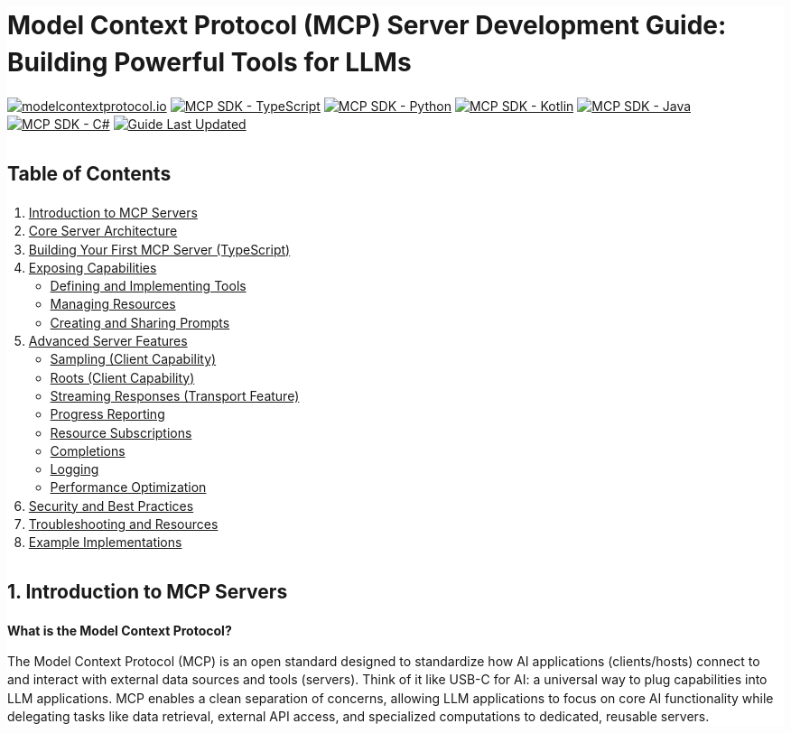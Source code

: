 # Model Context Protocol (MCP) Server Development Guide: Building Powerful Tools for LLMs

[![modelcontextprotocol.io](https://img.shields.io/badge/modelcontextprotocol.io-orange.svg)](https://modelcontextprotocol.io/)
[![MCP SDK - TypeScript](https://img.shields.io/badge/TypeScript-1.10.2-blue.svg)](https://github.com/modelcontextprotocol/typescript-sdk)
[![MCP SDK - Python](https://img.shields.io/badge/Python-1.6.0-blue.svg)](https://github.com/modelcontextprotocol/python-sdk)
[![MCP SDK - Kotlin](https://img.shields.io/badge/Kotlin-0.3.0-blue.svg)](https://github.com/modelcontextprotocol/kotlin-sdk)
[![MCP SDK - Java](https://img.shields.io/badge/Java-0.4.0-blue.svg)](https://github.com/modelcontextprotocol/java-sdk)
[![MCP SDK - C#](https://img.shields.io/badge/C%23-0.0.0-blue.svg)](https://github.com/modelcontextprotocol/csharp-sdk)
[![Guide Last Updated](https://img.shields.io/badge/Last%20Updated-April%202025-brightgreen.svg)]()

## Table of Contents

1.  [Introduction to MCP Servers](#1-introduction-to-mcp-servers)
2.  [Core Server Architecture](#2-core-server-architecture)
3.  [Building Your First MCP Server (TypeScript)](#3-building-your-first-mcp-server-typescript)
4.  [Exposing Capabilities](#4-exposing-capabilities)
    - [Defining and Implementing Tools](#defining-and-implementing-tools)
    - [Managing Resources](#managing-resources)
    - [Creating and Sharing Prompts](#creating-and-sharing-prompts)
5.  [Advanced Server Features](#5-advanced-server-features)
    - [Sampling (Client Capability)](#sampling-client-capability)
    - [Roots (Client Capability)](#roots-client-capability)
    - [Streaming Responses (Transport Feature)](#streaming-responses-transport-feature)
    - [Progress Reporting](#progress-reporting)
    - [Resource Subscriptions](#resource-subscriptions)
    - [Completions](#completions)
    - [Logging](#logging)
    - [Performance Optimization](#performance-optimization)
6.  [Security and Best Practices](#6-security-and-best-practices)
7.  [Troubleshooting and Resources](#7-troubleshooting-and-resources)
8.  [Example Implementations](#8-example-implementations)

## 1. Introduction to MCP Servers

**What is the Model Context Protocol?**

The Model Context Protocol (MCP) is an open standard designed to standardize how AI applications (clients/hosts) connect to and interact with external data sources and tools (servers). Think of it like USB-C for AI: a universal way to plug capabilities into LLM applications. MCP enables a clean separation of concerns, allowing LLM applications to focus on core AI functionality while delegating tasks like data retrieval, external API access, and specialized computations to dedicated, reusable servers.
